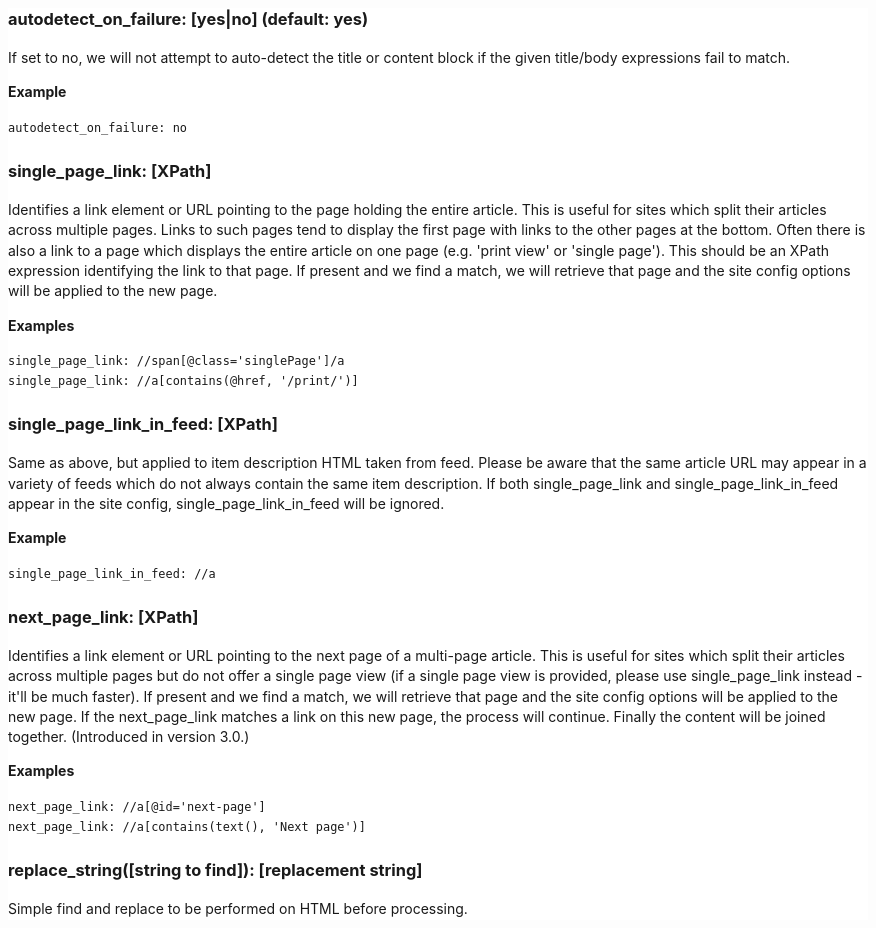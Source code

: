 ### autodetect_on_failure: [yes|no] (default: yes)

If set to no, we will not attempt to auto-detect the title or content block if the given title/body expressions fail to match.

**Example**
```
autodetect_on_failure: no
```

### single_page_link: [XPath]

Identifies a link element or URL pointing to the page holding the entire article. This is useful for sites which split their articles across multiple pages. Links to such pages tend to display the first page with links to the other pages at the bottom. Often there is also a link to a page which displays the entire article on one page (e.g. 'print view' or 'single page'). This should be an XPath expression identifying the link to that page. If present and we find a match, we will retrieve that page and the site config options will be applied to the new page.

**Examples**
```
single_page_link: //span[@class='singlePage']/a
single_page_link: //a[contains(@href, '/print/')]
```

### single_page_link_in_feed: [XPath]

Same as above, but applied to item description HTML taken from feed. Please be aware that the same article URL may appear in a variety of feeds which do not always contain the same item description. If both single_page_link and single_page_link_in_feed appear in the site config, single_page_link_in_feed will be ignored.

**Example**
```
single_page_link_in_feed: //a
```

### next_page_link: [XPath]

Identifies a link element or URL pointing to the next page of a multi-page article. This is useful for sites which split their articles across multiple pages but do not offer a single page view (if a single page view is provided, please use single_page_link instead - it'll be much faster). If present and we find a match, we will retrieve that page and the site config options will be applied to the new page. If the next_page_link matches a link on this new page, the process will continue. Finally the content will be joined together. (Introduced in version 3.0.)

**Examples**
```
next_page_link: //a[@id='next-page']
next_page_link: //a[contains(text(), 'Next page')]
```

### replace_string([string to find]): [replacement string]

Simple find and replace to be performed on HTML before processing.
